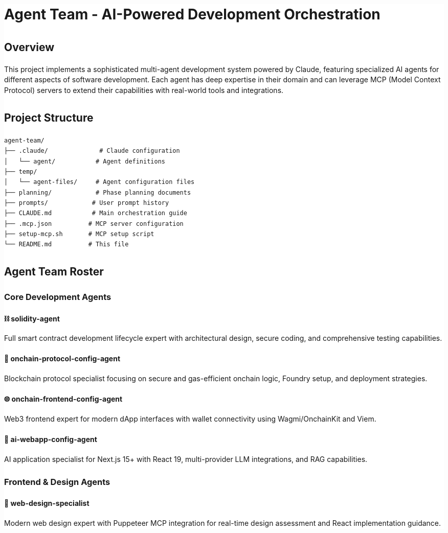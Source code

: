 # Agent Team - AI-Powered Development Orchestration

## Overview

This project implements a sophisticated multi-agent development system powered by Claude, featuring specialized AI agents for different aspects of software development. Each agent has deep expertise in their domain and can leverage MCP (Model Context Protocol) servers to extend their capabilities with real-world tools and integrations.

## Project Structure

```
agent-team/
├── .claude/              # Claude configuration
│   └── agent/           # Agent definitions
├── temp/
│   └── agent-files/     # Agent configuration files
├── planning/            # Phase planning documents
├── prompts/            # User prompt history
├── CLAUDE.md           # Main orchestration guide
├── .mcp.json          # MCP server configuration
├── setup-mcp.sh       # MCP setup script
└── README.md          # This file
```

## Agent Team Roster

### Core Development Agents

#### ⛓️ **solidity-agent**
Full smart contract development lifecycle expert with architectural design, secure coding, and comprehensive testing capabilities.

#### 🔧 **onchain-protocol-config-agent**
Blockchain protocol specialist focusing on secure and gas-efficient onchain logic, Foundry setup, and deployment strategies.

#### 🌐 **onchain-frontend-config-agent**
Web3 frontend expert for modern dApp interfaces with wallet connectivity using Wagmi/OnchainKit and Viem.

#### 🤖 **ai-webapp-config-agent**
AI application specialist for Next.js 15+ with React 19, multi-provider LLM integrations, and RAG capabilities.

### Frontend & Design Agents

#### 🎨 **web-design-specialist**
Modern web design expert with Puppeteer MCP integration for real-time design assessment and React implementation guidance.
